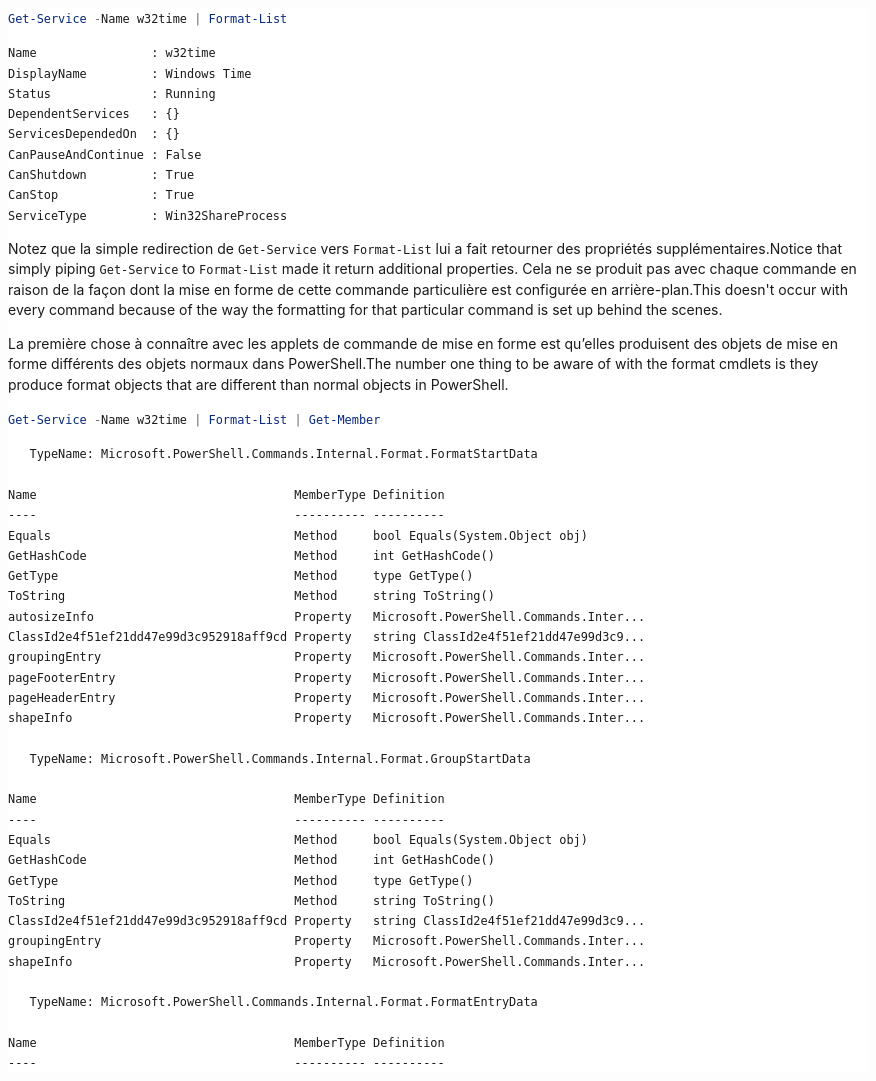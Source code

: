 ```powershell
Get-Service -Name w32time | Format-List
```

```Output
Name                : w32time
DisplayName         : Windows Time
Status              : Running
DependentServices   : {}
ServicesDependedOn  : {}
CanPauseAndContinue : False
CanShutdown         : True
CanStop             : True
ServiceType         : Win32ShareProcess
```

<span data-ttu-id="a5ac4-118">Notez que la simple redirection de `Get-Service` vers `Format-List` lui a fait retourner des propriétés supplémentaires.</span><span class="sxs-lookup"><span data-stu-id="a5ac4-118">Notice that simply piping `Get-Service` to `Format-List` made it return additional properties.</span></span> <span data-ttu-id="a5ac4-119">Cela ne se produit pas avec chaque commande en raison de la façon dont la mise en forme de cette commande particulière est configurée en arrière-plan.</span><span class="sxs-lookup"><span data-stu-id="a5ac4-119">This doesn't occur with every command because of the way the formatting for that particular command is set up behind the scenes.</span></span>

<span data-ttu-id="a5ac4-120">La première chose à connaître avec les applets de commande de mise en forme est qu’elles produisent des objets de mise en forme différents des objets normaux dans PowerShell.</span><span class="sxs-lookup"><span data-stu-id="a5ac4-120">The number one thing to be aware of with the format cmdlets is they produce format objects that are different than normal objects in PowerShell.</span></span>

```powershell
Get-Service -Name w32time | Format-List | Get-Member
```

```Output
   TypeName: Microsoft.PowerShell.Commands.Internal.Format.FormatStartData

Name                                    MemberType Definition
----                                    ---------- ----------
Equals                                  Method     bool Equals(System.Object obj)
GetHashCode                             Method     int GetHashCode()
GetType                                 Method     type GetType()
ToString                                Method     string ToString()
autosizeInfo                            Property   Microsoft.PowerShell.Commands.Inter...
ClassId2e4f51ef21dd47e99d3c952918aff9cd Property   string ClassId2e4f51ef21dd47e99d3c9...
groupingEntry                           Property   Microsoft.PowerShell.Commands.Inter...
pageFooterEntry                         Property   Microsoft.PowerShell.Commands.Inter...
pageHeaderEntry                         Property   Microsoft.PowerShell.Commands.Inter...
shapeInfo                               Property   Microsoft.PowerShell.Commands.Inter...

   TypeName: Microsoft.PowerShell.Commands.Internal.Format.GroupStartData

Name                                    MemberType Definition
----                                    ---------- ----------
Equals                                  Method     bool Equals(System.Object obj)
GetHashCode                             Method     int GetHashCode()
GetType                                 Method     type GetType()
ToString                                Method     string ToString()
ClassId2e4f51ef21dd47e99d3c952918aff9cd Property   string ClassId2e4f51ef21dd47e99d3c9...
groupingEntry                           Property   Microsoft.PowerShell.Commands.Inter...
shapeInfo                               Property   Microsoft.PowerShell.Commands.Inter...

   TypeName: Microsoft.PowerShell.Commands.Internal.Format.FormatEntryData

Name                                    MemberType Definition
----                                    ---------- ----------
```